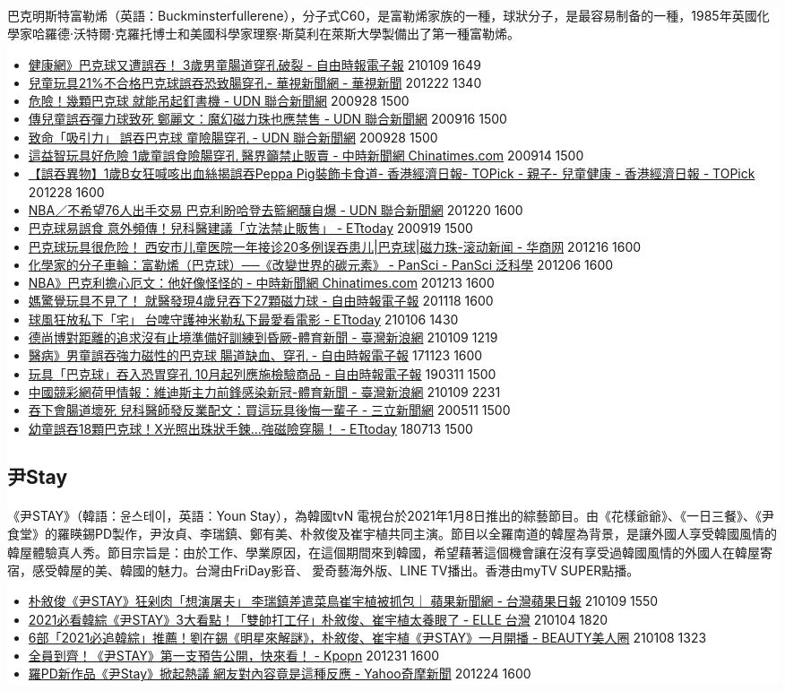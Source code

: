 巴克明斯特富勒烯（英語：Buckminsterfullerene），分子式C60，是富勒烯家族的一種，球狀分子，是最容易制备的一種，1985年英國化學家哈羅德·沃特爾·克羅托博士和美國科學家理察·斯莫利在萊斯大學製備出了第一種富勒烯。
- [健康網》巴克球又遭誤吞！ 3歲男童腸道穿孔破裂 - 自由時報電子報](https://health.ltn.com.tw/article/breakingnews/3406257 "健康網》巴克球又遭誤吞！ 3歲男童腸道穿孔破裂 - 自由時報電子報") 210109 1649
- [兒童玩具21%不合格巴克球誤吞恐致腸穿孔- 華視新聞網 - 華視新聞](https://news.cts.com.tw/cts/life/202012/202012222025082.html "兒童玩具21%不合格巴克球誤吞恐致腸穿孔- 華視新聞網 - 華視新聞") 201222 1340
- [危險！幾顆巴克球 就能吊起釘書機 - UDN 聯合新聞網](https://udn.com/news/story/7266/4893748 "危險！幾顆巴克球 就能吊起釘書機 - UDN 聯合新聞網") 200928 1500
- [傳兒童誤吞彈力球致死 鄭麗文：魔幻磁力珠也應禁售 - UDN 聯合新聞網](https://udn.com/news/story/7266/4865107 "傳兒童誤吞彈力球致死 鄭麗文：魔幻磁力珠也應禁售 - UDN 聯合新聞網") 200916 1500
- [致命「吸引力」 誤吞巴克球 童險腸穿孔 - UDN 聯合新聞網](https://udn.com/news/story/7266/4893741 "致命「吸引力」 誤吞巴克球 童險腸穿孔 - UDN 聯合新聞網") 200928 1500
- [這益智玩具好危險 1歲童誤食險腸穿孔 醫界籲禁止販賣 - 中時新聞網 Chinatimes.com](https://www.chinatimes.com/realtimenews/20200914003709-260405 "這益智玩具好危險 1歲童誤食險腸穿孔 醫界籲禁止販賣 - 中時新聞網 Chinatimes.com") 200914 1500
- [【誤吞異物】1歲B女狂喊咳出血絲揭誤吞Peppa Pig裝飾卡食道- 香港經濟日報- TOPick - 親子- 兒童健康 - 香港經濟日報 - TOPick](https://topick.hket.com/article/2838723/%E3%80%90%E8%AA%A4%E5%90%9E%E7%95%B0%E7%89%A9%E3%80%911%E6%AD%B2B%E5%A5%B3%E7%8B%82%E5%96%8A%E5%92%B3%E5%87%BA%E8%A1%80%E7%B5%B2%E3%80%80%E6%8F%AD%E8%AA%A4%E5%90%9EPeppa%20Pig%E8%A3%9D%E9%A3%BE%E5%8D%A1%E9%A3%9F%E9%81%93 "【誤吞異物】1歲B女狂喊咳出血絲揭誤吞Peppa Pig裝飾卡食道- 香港經濟日報- TOPick - 親子- 兒童健康 - 香港經濟日報 - TOPick") 201228 1600
- [NBA／不希望76人出手交易 巴克利盼哈登去籃網釀自爆 - UDN 聯合新聞網](https://udn.com/news/story/7002/5106911 "NBA／不希望76人出手交易 巴克利盼哈登去籃網釀自爆 - UDN 聯合新聞網") 201220 1600
- [巴克球易誤食 意外頻傳！兒科醫建議「立法禁止販售」 - ETtoday](https://forum.ettoday.net/news/1812215 "巴克球易誤食 意外頻傳！兒科醫建議「立法禁止販售」 - ETtoday") 200919 1500
- [巴克球玩具很危险！ 西安市儿童医院一年接诊20多例误吞患儿|巴克球|磁力珠-滚动新闻 - 华商网](http://news.hsw.cn/system/2020/1216/1273441.shtml "巴克球玩具很危险！ 西安市儿童医院一年接诊20多例误吞患儿|巴克球|磁力珠-滚动新闻 - 华商网") 201216 1600
- [化學家的分子車輪：富勒烯（巴克球）──《改變世界的碳元素》 - PanSci - PanSci 泛科學](https://pansci.asia/archives/201679 "化學家的分子車輪：富勒烯（巴克球）──《改變世界的碳元素》 - PanSci - PanSci 泛科學") 201206 1600
- [NBA》巴克利擔心厄文：他好像怪怪的 - 中時新聞網 Chinatimes.com](https://www.chinatimes.com/realtimenews/20201213001553-260403 "NBA》巴克利擔心厄文：他好像怪怪的 - 中時新聞網 Chinatimes.com") 201213 1600
- [媽驚覺玩具不見了！ 就醫發現4歲兒吞下27顆磁力球 - 自由時報電子報](https://news.ltn.com.tw/news/world/breakingnews/3354711 "媽驚覺玩具不見了！ 就醫發現4歲兒吞下27顆磁力球 - 自由時報電子報") 201118 1600
- [球風狂放私下「宅」 台啤守護神米勒私下最愛看電影 - ETtoday](https://sports.ettoday.net/news/1892703 "球風狂放私下「宅」 台啤守護神米勒私下最愛看電影 - ETtoday") 210106 1430
- [德尚博對距離的追求沒有止境準備好訓練到昏厥-體育新聞 - 臺灣新浪網](https://news.sina.com.tw/article/20210109/37348504.html "德尚博對距離的追求沒有止境準備好訓練到昏厥-體育新聞 - 臺灣新浪網") 210109 1219
- [醫病》男童誤吞強力磁性的巴克球 腸道缺血、穿孔 - 自由時報電子報](https://health.ltn.com.tw/article/breakingnews/2261992 "醫病》男童誤吞強力磁性的巴克球 腸道缺血、穿孔 - 自由時報電子報") 171123 1600
- [玩具「巴克球」吞入恐胃穿孔 10月起列應施檢驗商品 - 自由時報電子報](https://news.ltn.com.tw/news/life/breakingnews/2723037 "玩具「巴克球」吞入恐胃穿孔 10月起列應施檢驗商品 - 自由時報電子報") 190311 1500
- [中國競彩網荷甲情報：維迪斯主力前鋒感染新冠-體育新聞 - 臺灣新浪網](https://news.sina.com.tw/article/20210109/37347970.html "中國競彩網荷甲情報：維迪斯主力前鋒感染新冠-體育新聞 - 臺灣新浪網") 210109 2231
- [吞下會腸道壞死 兒科醫師發反業配文：買這玩具後悔一輩子 - 三立新聞網](https://www.setn.com/News.aspx?NewsID=740888 "吞下會腸道壞死 兒科醫師發反業配文：買這玩具後悔一輩子 - 三立新聞網") 200511 1500
- [幼童誤吞18顆巴克球！X光照出珠狀手鍊...強磁險穿腸！ - ETtoday](https://health.ettoday.net/news/1211561 "幼童誤吞18顆巴克球！X光照出珠狀手鍊...強磁險穿腸！ - ETtoday") 180713 1500

## 尹Stay

《尹STAY》（韓語：윤스테이，英語：Youn Stay），為韓國tvN 電視台於2021年1月8日推出的綜藝節目。由《花樣爺爺》、《一日三餐》、《尹食堂》的羅䁐錫PD製作，尹汝貞、李瑞鎮、鄭有美、朴敘俊及崔宇植共同主演。節目以全羅南道的韓屋為背景，是讓外國人享受韓國風情的韓屋體驗真人秀。節目宗旨是：由於工作、學業原因，在這個期間來到韓國，希望藉著這個機會讓在沒有享受過韓國風情的外國人在韓屋寄宿，感受韓屋的美、韓國的魅力。台灣由FriDay影音、 愛奇藝海外版、LINE TV播出。香港由myTV SUPER點播。
- [朴敘俊《尹STAY》狂剁肉「想演屠夫」 李瑞鎮差遣菜鳥崔宇植被抓包｜ 蘋果新聞網 - 台灣蘋果日報](https://tw.appledaily.com/entertainment/20210109/ZXHR7TX7XREKZFRVHADINQDOZY/ "朴敘俊《尹STAY》狂剁肉「想演屠夫」 李瑞鎮差遣菜鳥崔宇植被抓包｜ 蘋果新聞網 - 台灣蘋果日報") 210109 1550
- [2021必看韓綜《尹STAY》3大看點！「雙帥打工仔」朴敘俊、崔宇植太養眼了 - ELLE 台灣](https://www.elle.com/tw/entertainment/gossip/g35115036/youns-stay-variety-show/ "2021必看韓綜《尹STAY》3大看點！「雙帥打工仔」朴敘俊、崔宇植太養眼了 - ELLE 台灣") 210104 1820
- [6部「2021必追韓綜」推薦！劉在錫《明星來解謎》，朴敘俊、崔宇植《尹STAY》一月開播 - BEAUTY美人圈](https://www.beauty321.com/post/37882 "6部「2021必追韓綜」推薦！劉在錫《明星來解謎》，朴敘俊、崔宇植《尹STAY》一月開播 - BEAUTY美人圈") 210108 1323
- [全員到齊！《尹STAY》第一支預告公開，快來看！ - Kpopn](https://www.kpopn.com/2020/12/31/tvn-show-yoon-stay-first-teaser "全員到齊！《尹STAY》第一支預告公開，快來看！ - Kpopn") 201231 1600
- [羅PD新作品《尹Stay》掀起熱議 網友對內容竟是這種反應 - Yahoo奇摩新聞](https://tw.news.yahoo.com/%E7%BE%85pd%E6%96%B0%E4%BD%9C%E5%93%81-%E5%B0%B9stay-%E6%8E%80%E8%B5%B7%E7%86%B1%E8%AD%B0-%E7%B6%B2%E5%8F%8B%E5%B0%8D%E5%85%A7%E5%AE%B9%E7%AB%9F%E6%98%AF%E9%80%99%E7%A8%AE%E5%8F%8D%E6%87%89-095752037.html "羅PD新作品《尹Stay》掀起熱議 網友對內容竟是這種反應 - Yahoo奇摩新聞") 201224 1600